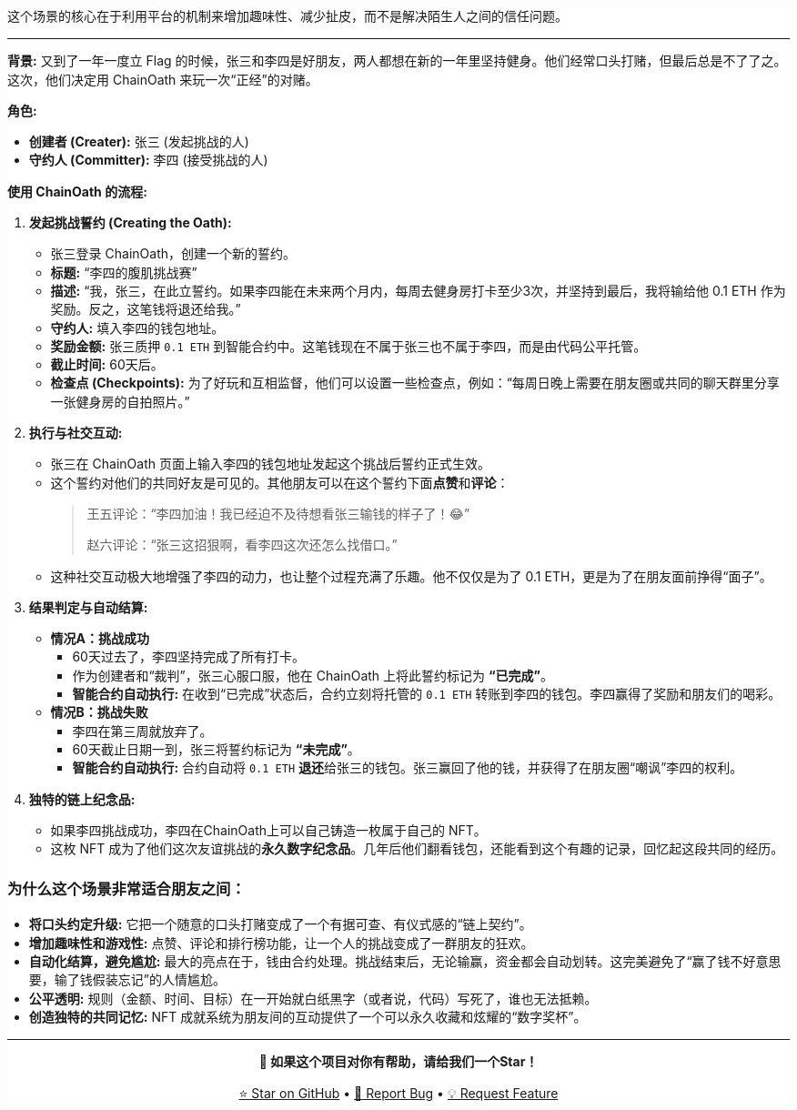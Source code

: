 这个场景的核心在于利用平台的机制来增加趣味性、减少扯皮，而不是解决陌生人之间的信任问题。

---

**背景:**
又到了一年一度立 Flag 的时候，张三和李四是好朋友，两人都想在新的一年里坚持健身。他们经常口头打赌，但最后总是不了了之。这次，他们决定用 ChainOath 来玩一次“正经”的对赌。

**角色:**
*   **创建者 (Creater):** 张三 (发起挑战的人)
*   **守约人 (Committer):** 李四 (接受挑战的人)

**使用 ChainOath 的流程:**

1.  **发起挑战誓约 (Creating the Oath):**
    *   张三登录 ChainOath，创建一个新的誓约。
    *   **标题:** “李四的腹肌挑战赛”
    *   **描述:** “我，张三，在此立誓约。如果李四能在未来两个月内，每周去健身房打卡至少3次，并坚持到最后，我将输给他 0.1 ETH 作为奖励。反之，这笔钱将退还给我。”
    *   **守约人:** 填入李四的钱包地址。
    *   **奖励金额:** 张三质押 `0.1 ETH` 到智能合约中。这笔钱现在不属于张三也不属于李四，而是由代码公平托管。
    *   **截止时间:** 60天后。
    *   **检查点 (Checkpoints):** 为了好玩和互相监督，他们可以设置一些检查点，例如：“每周日晚上需要在朋友圈或共同的聊天群里分享一张健身房的自拍照片。”

2.  **执行与社交互动:**
    *   张三在 ChainOath 页面上输入李四的钱包地址发起这个挑战后誓约正式生效。
    *   这个誓约对他们的共同好友是可见的。其他朋友可以在这个誓约下面**点赞**和**评论**：
        > 王五评论：“李四加油！我已经迫不及待想看张三输钱的样子了！😂”
        >
        > 赵六评论：“张三这招狠啊，看李四这次还怎么找借口。”
    *   这种社交互动极大地增强了李四的动力，也让整个过程充满了乐趣。他不仅仅是为了 0.1 ETH，更是为了在朋友面前挣得“面子”。

3.  **结果判定与自动结算:**
    *   **情况A：挑战成功**
        *   60天过去了，李四坚持完成了所有打卡。
        *   作为创建者和“裁判”，张三心服口服，他在 ChainOath 上将此誓约标记为 **“已完成”**。
        *   **智能合约自动执行:** 在收到“已完成”状态后，合约立刻将托管的 `0.1 ETH` 转账到李四的钱包。李四赢得了奖励和朋友们的喝彩。
    *   **情况B：挑战失败**
        *   李四在第三周就放弃了。
        *   60天截止日期一到，张三将誓约标记为 **“未完成”**。
        *   **智能合约自动执行:** 合约自动将 `0.1 ETH` **退还**给张三的钱包。张三赢回了他的钱，并获得了在朋友圈“嘲讽”李四的权利。

4.  **独特的链上纪念品:**
    *   如果李四挑战成功，李四在ChainOath上可以自己铸造一枚属于自己的 NFT。
    *   这枚 NFT 成为了他们这次友谊挑战的**永久数字纪念品**。几年后他们翻看钱包，还能看到这个有趣的记录，回忆起这段共同的经历。

### 为什么这个场景非常适合朋友之间：

*   **将口头约定升级:** 它把一个随意的口头打赌变成了一个有据可查、有仪式感的“链上契约”。
*   **增加趣味性和游戏性:** 点赞、评论和排行榜功能，让一个人的挑战变成了一群朋友的狂欢。
*   **自动化结算，避免尴尬:** 最大的亮点在于，钱由合约处理。挑战结束后，无论输赢，资金都会自动划转。这完美避免了“赢了钱不好意思要，输了钱假装忘记”的人情尴尬。
*   **公平透明:** 规则（金额、时间、目标）在一开始就白纸黑字（或者说，代码）写死了，谁也无法抵赖。
*   **创造独特的共同记忆:** NFT 成就系统为朋友间的互动提供了一个可以永久收藏和炫耀的“数字奖杯”。

---

<div align="center"> 

**🌟 如果这个项目对你有帮助，请给我们一个Star！**

[⭐ Star on GitHub](https://github.com/your-username/ChainOath) • [🐛 Report Bug](https://github.com/your-username/ChainOath/issues) • [💡 Request Feature](https://github.com/your-username/ChainOath/issues)

</div>
